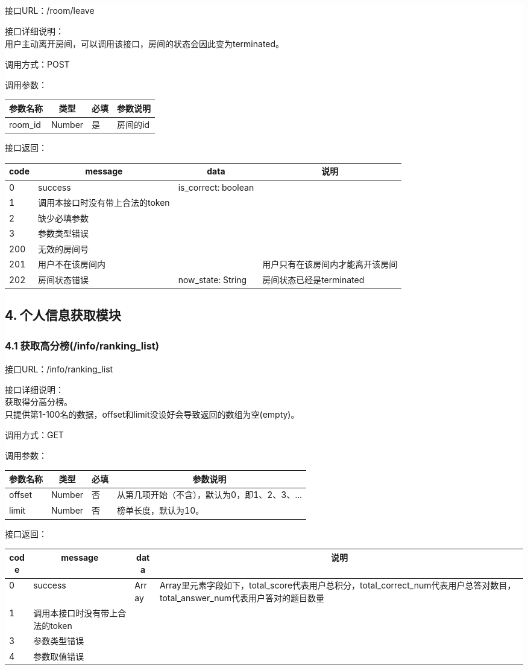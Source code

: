 接口URL：/room/leave

接口详细说明：  
用户主动离开房间，可以调用该接口，房间的状态会因此变为terminated。

调用方式：POST

调用参数：

| 参数名称 | 类型   | 必填 | 参数说明 |
| -------- | ------ | ---- | -------- |
| room_id  | Number | 是   | 房间的id |

接口返回：

| code | message                         | data                | 说明                             |
| ---- | ------------------------------- | ------------------- | -------------------------------- |
| 0    | success                         | is_correct: boolean |                                  |
| 1    | 调用本接口时没有带上合法的token |                     |                                  |
| 2    | 缺少必填参数                    |                     |                                  |
| 3    | 参数类型错误                    |                     |                                  |
| 200  | 无效的房间号                    |                     |                                  |
| 201  | 用户不在该房间内                |                     | 用户只有在该房间内才能离开该房间 |
| 202  | 房间状态错误                    | now_state: String   | 房间状态已经是terminated         |


## 4. 个人信息获取模块

### 4.1 获取高分榜(/info/ranking_list)

接口URL：/info/ranking_list

接口详细说明：  
获取得分高分榜。  
只提供第1-100名的数据，offset和limit没设好会导致返回的数组为空(empty)。

调用方式：GET

调用参数：

| 参数名称 | 类型   | 必填 | 参数说明                                      |
| -------- | ------ | ---- | --------------------------------------------- |
| offset   | Number | 否   | 从第几项开始（不含），默认为0，即1、2、3、... |
| limit    | Number | 否   | 榜单长度，默认为10。                          |

接口返回：

| code | message                         | data  | 说明                                                         |
| ---- | ------------------------------- | ----- | ------------------------------------------------------------ |
| 0    | success                         | Array | Array里元素字段如下，total_score代表用户总积分，total_correct_num代表用户总答对数目，total_answer_num代表用户答对的题目数量 |
| 1    | 调用本接口时没有带上合法的token |       |                                                              |
| 3    | 参数类型错误                    |       |                                                              |
| 4    | 参数取值错误                    |       |                                                              |
